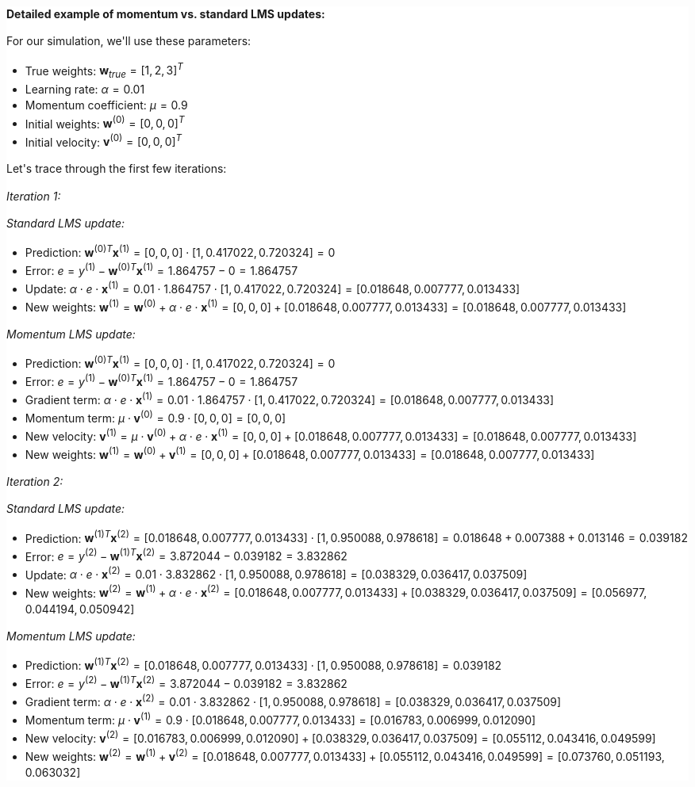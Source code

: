 **Detailed example of momentum vs. standard LMS updates:**

For our simulation, we'll use these parameters:
- True weights: $\boldsymbol{w}_{true} = [1, 2, 3]^T$
- Learning rate: $\alpha = 0.01$
- Momentum coefficient: $\mu = 0.9$
- Initial weights: $\boldsymbol{w}^{(0)} = [0, 0, 0]^T$
- Initial velocity: $\boldsymbol{v}^{(0)} = [0, 0, 0]^T$

Let's trace through the first few iterations:

*Iteration 1:*

*Standard LMS update:*
- Prediction: $\boldsymbol{w}^{(0)T}\boldsymbol{x}^{(1)} = [0, 0, 0] \cdot [1, 0.417022, 0.720324] = 0$
- Error: $e = y^{(1)} - \boldsymbol{w}^{(0)T}\boldsymbol{x}^{(1)} = 1.864757 - 0 = 1.864757$
- Update: $\alpha \cdot e \cdot \boldsymbol{x}^{(1)} = 0.01 \cdot 1.864757 \cdot [1, 0.417022, 0.720324] = [0.018648, 0.007777, 0.013433]$
- New weights: $\boldsymbol{w}^{(1)} = \boldsymbol{w}^{(0)} + \alpha \cdot e \cdot \boldsymbol{x}^{(1)} = [0, 0, 0] + [0.018648, 0.007777, 0.013433] = [0.018648, 0.007777, 0.013433]$

*Momentum LMS update:*
- Prediction: $\boldsymbol{w}^{(0)T}\boldsymbol{x}^{(1)} = [0, 0, 0] \cdot [1, 0.417022, 0.720324] = 0$
- Error: $e = y^{(1)} - \boldsymbol{w}^{(0)T}\boldsymbol{x}^{(1)} = 1.864757 - 0 = 1.864757$
- Gradient term: $\alpha \cdot e \cdot \boldsymbol{x}^{(1)} = 0.01 \cdot 1.864757 \cdot [1, 0.417022, 0.720324] = [0.018648, 0.007777, 0.013433]$
- Momentum term: $\mu \cdot \boldsymbol{v}^{(0)} = 0.9 \cdot [0, 0, 0] = [0, 0, 0]$
- New velocity: $\boldsymbol{v}^{(1)} = \mu \cdot \boldsymbol{v}^{(0)} + \alpha \cdot e \cdot \boldsymbol{x}^{(1)} = [0, 0, 0] + [0.018648, 0.007777, 0.013433] = [0.018648, 0.007777, 0.013433]$
- New weights: $\boldsymbol{w}^{(1)} = \boldsymbol{w}^{(0)} + \boldsymbol{v}^{(1)} = [0, 0, 0] + [0.018648, 0.007777, 0.013433] = [0.018648, 0.007777, 0.013433]$

*Iteration 2:*

*Standard LMS update:*
- Prediction: $\boldsymbol{w}^{(1)T}\boldsymbol{x}^{(2)} = [0.018648, 0.007777, 0.013433] \cdot [1, 0.950088, 0.978618] = 0.018648 + 0.007388 + 0.013146 = 0.039182$
- Error: $e = y^{(2)} - \boldsymbol{w}^{(1)T}\boldsymbol{x}^{(2)} = 3.872044 - 0.039182 = 3.832862$
- Update: $\alpha \cdot e \cdot \boldsymbol{x}^{(2)} = 0.01 \cdot 3.832862 \cdot [1, 0.950088, 0.978618] = [0.038329, 0.036417, 0.037509]$
- New weights: $\boldsymbol{w}^{(2)} = \boldsymbol{w}^{(1)} + \alpha \cdot e \cdot \boldsymbol{x}^{(2)} = [0.018648, 0.007777, 0.013433] + [0.038329, 0.036417, 0.037509] = [0.056977, 0.044194, 0.050942]$

*Momentum LMS update:*
- Prediction: $\boldsymbol{w}^{(1)T}\boldsymbol{x}^{(2)} = [0.018648, 0.007777, 0.013433] \cdot [1, 0.950088, 0.978618] = 0.039182$
- Error: $e = y^{(2)} - \boldsymbol{w}^{(1)T}\boldsymbol{x}^{(2)} = 3.872044 - 0.039182 = 3.832862$
- Gradient term: $\alpha \cdot e \cdot \boldsymbol{x}^{(2)} = 0.01 \cdot 3.832862 \cdot [1, 0.950088, 0.978618] = [0.038329, 0.036417, 0.037509]$
- Momentum term: $\mu \cdot \boldsymbol{v}^{(1)} = 0.9 \cdot [0.018648, 0.007777, 0.013433] = [0.016783, 0.006999, 0.012090]$
- New velocity: $\boldsymbol{v}^{(2)} = [0.016783, 0.006999, 0.012090] + [0.038329, 0.036417, 0.037509] = [0.055112, 0.043416, 0.049599]$
- New weights: $\boldsymbol{w}^{(2)} = \boldsymbol{w}^{(1)} + \boldsymbol{v}^{(2)} = [0.018648, 0.007777, 0.013433] + [0.055112, 0.043416, 0.049599] = [0.073760, 0.051193, 0.063032]$
